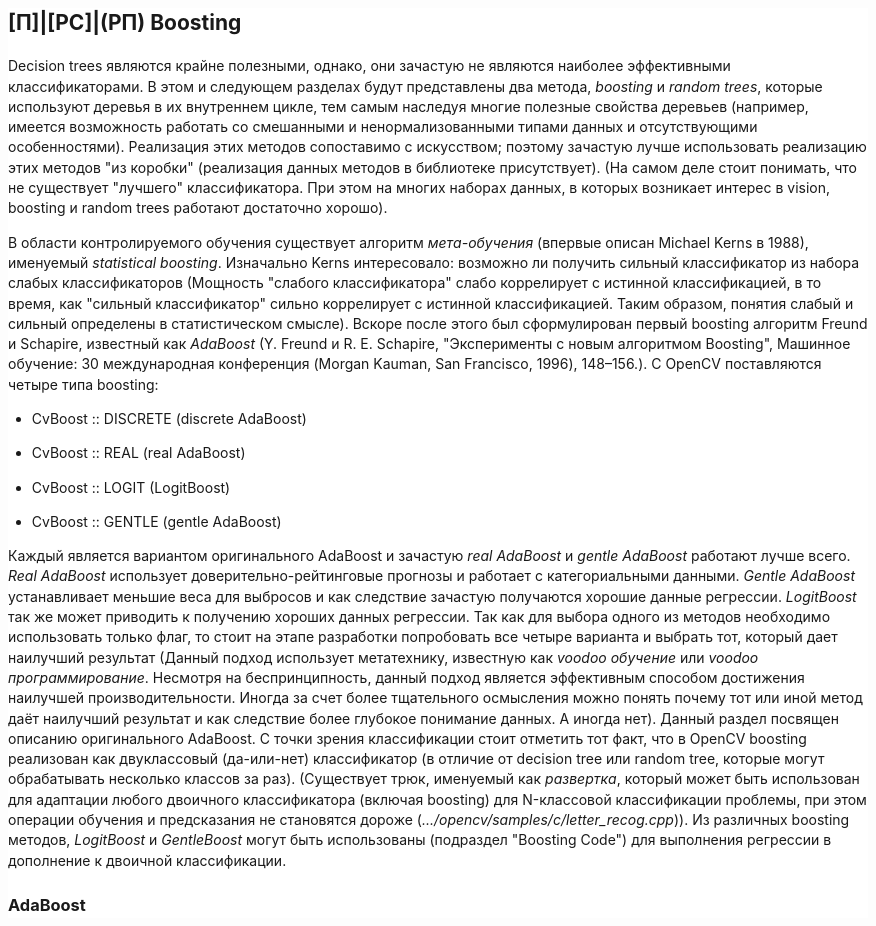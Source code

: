 ## [П]|[РС]|(РП) Boosting

Decision trees являются крайне полезными, однако, они зачастую не являются наиболее эффективными классификаторами. В этом и следующем разделах будут представлены два метода, *boosting* и *random trees*, которые используют деревья в их внутреннем цикле, тем самым наследуя многие полезные свойства деревьев (например, имеется возможность работать со смешанными и ненормализованными типами данных и отсутствующими особенностями). Реализация этих методов сопоставимо с искусством; поэтому зачастую лучше использовать реализацию этих методов "из коробки" (реализация данных методов в библиотеке присутствует). (На самом деле стоит понимать, что не существует "лучшего" классификатора. При этом на многих наборах данных, в которых возникает интерес в vision, boosting и random trees работают достаточно хорошо).

В области контролируемого обучения существует алгоритм *мета-обучения* (впервые описан Michael Kerns в 1988), именуемый *statistical boosting*. Изначально Kerns интересовало: возможно ли получить сильный классификатор из набора слабых классификаторов (Мощность "слабого классификатора" слабо коррелирует с истинной классификацией, в то время, как "сильный классификатор" сильно коррелирует с истинной классификацией. Таким образом, понятия слабый и сильный определены в статистическом смысле). Вскоре после этого был сформулирован первый boosting алгоритм Freund и Schapire, известный как *AdaBoost* (Y. Freund и R. E. Schapire, "Эксперименты с новым алгоритмом Boosting", Машинное обучение: 30 международная конференция (Morgan Kauman, San Francisco, 1996), 148–156.). С OpenCV поставляются четыре типа boosting:

* CvBoost :: DISCRETE (discrete AdaBoost)

* CvBoost :: REAL (real AdaBoost)

* CvBoost :: LOGIT (LogitBoost)

* CvBoost :: GENTLE (gentle AdaBoost)

Каждый является вариантом оригинального AdaBoost и зачастую *real AdaBoost* и *gentle AdaBoost* работают лучше всего. *Real AdaBoost* использует доверительно-рейтинговые прогнозы и работает с категориальными данными. *Gentle AdaBoost* устанавливает меньшие веса для выбросов и как следствие зачастую получаются хорошие данные регрессии. *LogitBoost* так же может приводить к получению хороших данных регрессии. Так как для выбора одного из методов необходимо использовать только флаг, то стоит на этапе разработки попробовать все четыре варианта и выбрать тот, который дает наилучший результат (Данный подход использует метатехнику, известную как *voodoo обучение* или *voodoo программирование*. Несмотря на беспринципность, данный подход является эффективным способом достижения наилучшей производительности. Иногда за счет более тщательного осмысления можно понять почему тот или иной метод даёт наилучший результат и как следствие более глубокое понимание данных. А иногда нет). Данный раздел посвящен описанию оригинального AdaBoost. С точки зрения классификации стоит отметить тот факт, что в OpenCV boosting реализован как двуклассовый (да-или-нет) классификатор (в отличие от decision tree или random tree, которые могут обрабатывать несколько классов за раз). (Существует трюк, именуемый как *развертка*, который может быть использован для адаптации любого двоичного классификатора (включая boosting) для N-классовой классификации проблемы, при этом операции обучения и предсказания не становятся дороже (*.../opencv/samples/c/letter_recog.cpp*)). Из различных boosting методов, *LogitBoost* и *GentleBoost* могут быть использованы (подраздел "Boosting Code") для выполнения регрессии в дополнение к двоичной классификации.


### AdaBoost
